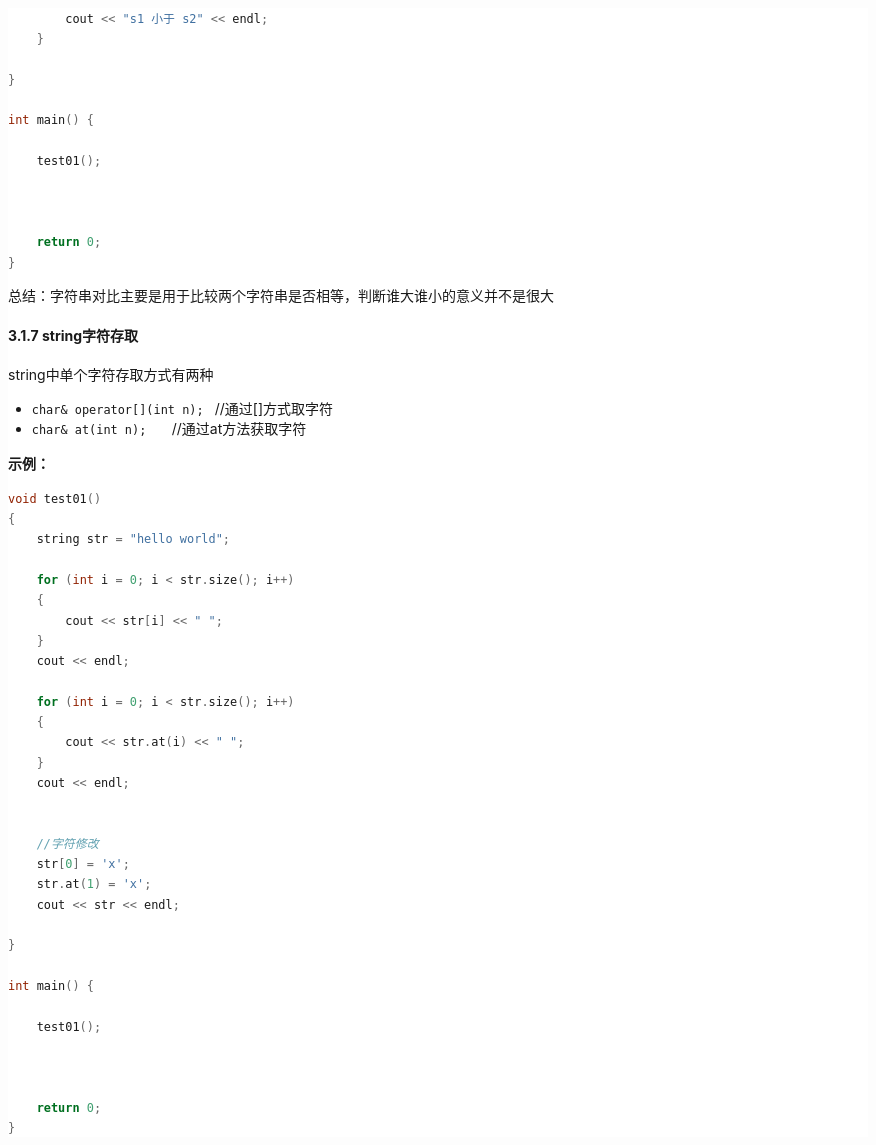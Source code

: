 ```C++
		cout << "s1 小于 s2" << endl;
	}

}

int main() {

	test01();



	return 0;
}
```

总结：字符串对比主要是用于比较两个字符串是否相等，判断谁大谁小的意义并不是很大





#### 3.1.7 string字符存取



string中单个字符存取方式有两种



* `char& operator[](int n); `     //通过[]方式取字符
* `char& at(int n);   `                    //通过at方法获取字符





**示例：**

```C++
void test01()
{
	string str = "hello world";

	for (int i = 0; i < str.size(); i++)
	{
		cout << str[i] << " ";
	}
	cout << endl;

	for (int i = 0; i < str.size(); i++)
	{
		cout << str.at(i) << " ";
	}
	cout << endl;


	//字符修改
	str[0] = 'x';
	str.at(1) = 'x';
	cout << str << endl;
	
}

int main() {

	test01();



	return 0;
}
```